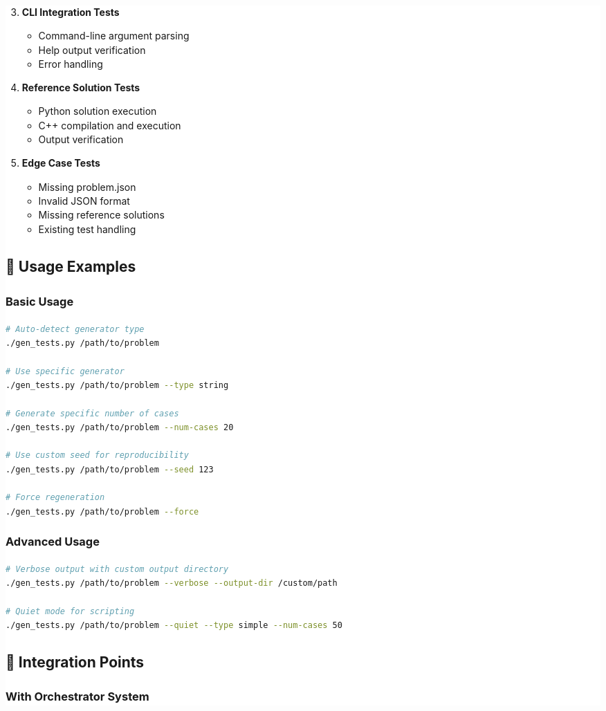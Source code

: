 3. **CLI Integration Tests**

   - Command-line argument parsing
   - Help output verification
   - Error handling

4. **Reference Solution Tests**

   - Python solution execution
   - C++ compilation and execution
   - Output verification

5. **Edge Case Tests**
   - Missing problem.json
   - Invalid JSON format
   - Missing reference solutions
   - Existing test handling

## 🚀 Usage Examples

### Basic Usage

```bash
# Auto-detect generator type
./gen_tests.py /path/to/problem

# Use specific generator
./gen_tests.py /path/to/problem --type string

# Generate specific number of cases
./gen_tests.py /path/to/problem --num-cases 20

# Use custom seed for reproducibility
./gen_tests.py /path/to/problem --seed 123

# Force regeneration
./gen_tests.py /path/to/problem --force
```

### Advanced Usage

```bash
# Verbose output with custom output directory
./gen_tests.py /path/to/problem --verbose --output-dir /custom/path

# Quiet mode for scripting
./gen_tests.py /path/to/problem --quiet --type simple --num-cases 50
```

## 🔗 Integration Points

### With Orchestrator System
